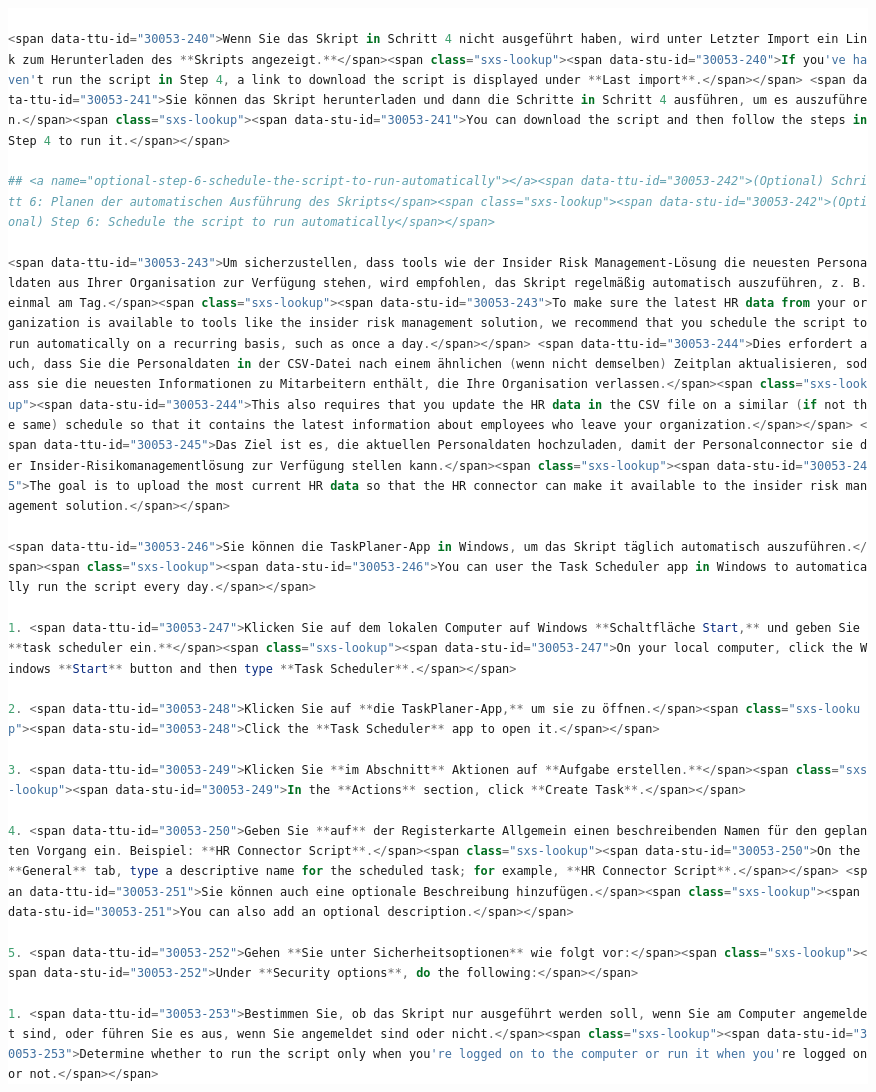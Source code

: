    ```powershell

<span data-ttu-id="30053-240">Wenn Sie das Skript in Schritt 4 nicht ausgeführt haben, wird unter Letzter Import ein Link zum Herunterladen des **Skripts angezeigt.**</span><span class="sxs-lookup"><span data-stu-id="30053-240">If you've haven't run the script in Step 4, a link to download the script is displayed under **Last import**.</span></span> <span data-ttu-id="30053-241">Sie können das Skript herunterladen und dann die Schritte in Schritt 4 ausführen, um es auszuführen.</span><span class="sxs-lookup"><span data-stu-id="30053-241">You can download the script and then follow the steps in Step 4 to run it.</span></span>

## <a name="optional-step-6-schedule-the-script-to-run-automatically"></a><span data-ttu-id="30053-242">(Optional) Schritt 6: Planen der automatischen Ausführung des Skripts</span><span class="sxs-lookup"><span data-stu-id="30053-242">(Optional) Step 6: Schedule the script to run automatically</span></span>

<span data-ttu-id="30053-243">Um sicherzustellen, dass tools wie der Insider Risk Management-Lösung die neuesten Personaldaten aus Ihrer Organisation zur Verfügung stehen, wird empfohlen, das Skript regelmäßig automatisch auszuführen, z. B. einmal am Tag.</span><span class="sxs-lookup"><span data-stu-id="30053-243">To make sure the latest HR data from your organization is available to tools like the insider risk management solution, we recommend that you schedule the script to run automatically on a recurring basis, such as once a day.</span></span> <span data-ttu-id="30053-244">Dies erfordert auch, dass Sie die Personaldaten in der CSV-Datei nach einem ähnlichen (wenn nicht demselben) Zeitplan aktualisieren, sodass sie die neuesten Informationen zu Mitarbeitern enthält, die Ihre Organisation verlassen.</span><span class="sxs-lookup"><span data-stu-id="30053-244">This also requires that you update the HR data in the CSV file on a similar (if not the same) schedule so that it contains the latest information about employees who leave your organization.</span></span> <span data-ttu-id="30053-245">Das Ziel ist es, die aktuellen Personaldaten hochzuladen, damit der Personalconnector sie der Insider-Risikomanagementlösung zur Verfügung stellen kann.</span><span class="sxs-lookup"><span data-stu-id="30053-245">The goal is to upload the most current HR data so that the HR connector can make it available to the insider risk management solution.</span></span>

<span data-ttu-id="30053-246">Sie können die TaskPlaner-App in Windows, um das Skript täglich automatisch auszuführen.</span><span class="sxs-lookup"><span data-stu-id="30053-246">You can user the Task Scheduler app in Windows to automatically run the script every day.</span></span>

1. <span data-ttu-id="30053-247">Klicken Sie auf dem lokalen Computer auf Windows **Schaltfläche Start,** und geben Sie **task scheduler ein.**</span><span class="sxs-lookup"><span data-stu-id="30053-247">On your local computer, click the Windows **Start** button and then type **Task Scheduler**.</span></span>

2. <span data-ttu-id="30053-248">Klicken Sie auf **die TaskPlaner-App,** um sie zu öffnen.</span><span class="sxs-lookup"><span data-stu-id="30053-248">Click the **Task Scheduler** app to open it.</span></span>

3. <span data-ttu-id="30053-249">Klicken Sie **im Abschnitt** Aktionen auf **Aufgabe erstellen.**</span><span class="sxs-lookup"><span data-stu-id="30053-249">In the **Actions** section, click **Create Task**.</span></span>

4. <span data-ttu-id="30053-250">Geben Sie **auf** der Registerkarte Allgemein einen beschreibenden Namen für den geplanten Vorgang ein. Beispiel: **HR Connector Script**.</span><span class="sxs-lookup"><span data-stu-id="30053-250">On the **General** tab, type a descriptive name for the scheduled task; for example, **HR Connector Script**.</span></span> <span data-ttu-id="30053-251">Sie können auch eine optionale Beschreibung hinzufügen.</span><span class="sxs-lookup"><span data-stu-id="30053-251">You can also add an optional description.</span></span>

5. <span data-ttu-id="30053-252">Gehen **Sie unter Sicherheitsoptionen** wie folgt vor:</span><span class="sxs-lookup"><span data-stu-id="30053-252">Under **Security options**, do the following:</span></span>

   1. <span data-ttu-id="30053-253">Bestimmen Sie, ob das Skript nur ausgeführt werden soll, wenn Sie am Computer angemeldet sind, oder führen Sie es aus, wenn Sie angemeldet sind oder nicht.</span><span class="sxs-lookup"><span data-stu-id="30053-253">Determine whether to run the script only when you're logged on to the computer or run it when you're logged on or not.</span></span>
   
   ```